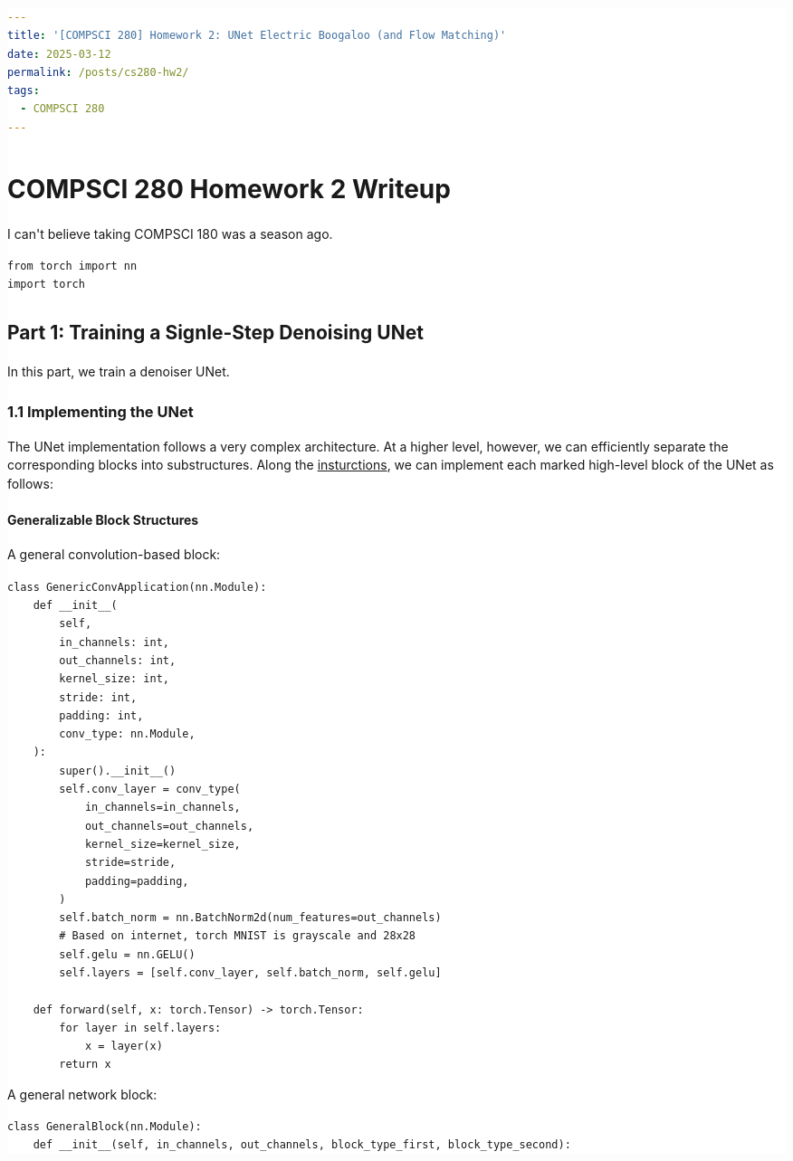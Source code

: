 ```yaml
---
title: '[COMPSCI 280] Homework 2: UNet Electric Boogaloo (and Flow Matching)'
date: 2025-03-12
permalink: /posts/cs280-hw2/
tags:
  - COMPSCI 280
---
```


# COMPSCI 280 Homework 2 Writeup
I can't believe taking COMPSCI 180 was a season ago.

```
from torch import nn
import torch
```

## Part 1: Training a Signle-Step Denoising UNet
In this part, we train a denoiser UNet.
### 1.1 Implementing the UNet
The UNet implementation follows a very complex architecture.
At a higher level, however, we can efficiently separate the corresponding blocks into substructures.
Along the [insturctions](https://cal-cs180.github.io/fa24/hw/proj5/partb_fm.html), we can implement each marked high-level block of the UNet as follows:

#### Generalizable Block Structures
A general convolution-based block:
```
class GenericConvApplication(nn.Module):
    def __init__(
        self,
        in_channels: int,
        out_channels: int,
        kernel_size: int,
        stride: int,
        padding: int,
        conv_type: nn.Module,
    ):
        super().__init__()
        self.conv_layer = conv_type(
            in_channels=in_channels,
            out_channels=out_channels,
            kernel_size=kernel_size,
            stride=stride,
            padding=padding,
        )
        self.batch_norm = nn.BatchNorm2d(num_features=out_channels)
        # Based on internet, torch MNIST is grayscale and 28x28
        self.gelu = nn.GELU()
        self.layers = [self.conv_layer, self.batch_norm, self.gelu]

    def forward(self, x: torch.Tensor) -> torch.Tensor:
        for layer in self.layers:
            x = layer(x)
        return x
```
A general network block:
```
class GeneralBlock(nn.Module):
    def __init__(self, in_channels, out_channels, block_type_first, block_type_second):
```